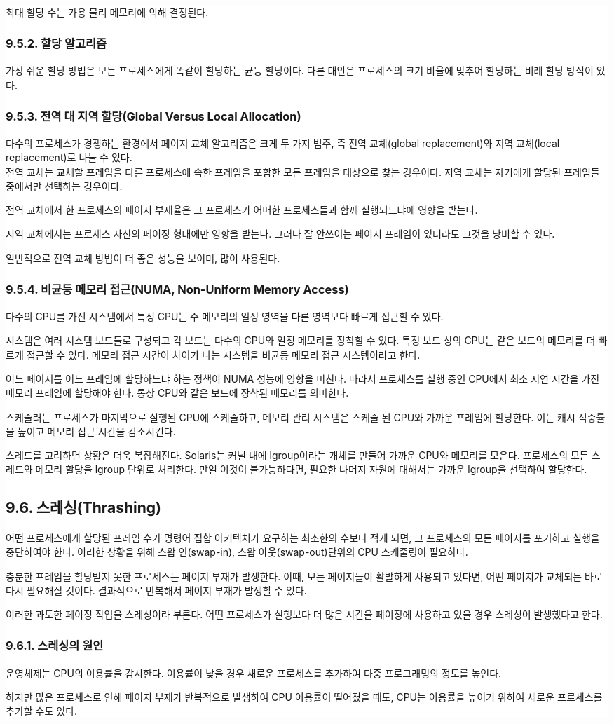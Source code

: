 최대 할당 수는 가용 물리 메모리에 의해 결정된다. 

### 9.5.2. 할당 알고리즘
가장 쉬운 할당 방법은 모든 프로세스에게 똑같이 할당하는 균등 할당이다. 
다른 대안은 프로세스의 크기 비율에 맞추어 할당하는 비례 할당 방식이 있다. 

### 9.5.3. 전역 대 지역 할당(Global Versus Local Allocation)
다수의 프로세스가 경쟁하는 환경에서 페이지 교체 알고리즘은 크게 두 가지 범주, 즉 전역 교체(global replacement)와 지역 교체(local replacement)로 나눌 수 있다.  
전역 교체는 교체할 프레임을 다른 프로세스에 속한 프레임을 포함한 모든 프레임을 대상으로 찾는 경우이다. 
지역 교체는 자기에게 할당된 프레임들 중에서만 선택하는 경우이다. 

전역 교체에서 한 프로세스의 페이지 부재율은 그 프로세스가 어떠한 프로세스들과 함께 실행되느냐에 영향을 받는다. 

지역 교체에서는 프로세스 자신의 페이징 형태에만 영향을 받는다. 
그러나 잘 안쓰이는 페이지 프레임이 있더라도 그것을 낭비할 수 있다.

일반적으로 전역 교체 방법이 더 좋은 성능을 보이며, 많이 사용된다. 

### 9.5.4. 비균등 메모리 접근(NUMA, Non-Uniform Memory Access)
다수의 CPU를 가진 시스템에서 특정 CPU는 주 메모리의 일정 영역을 다른 영역보다 빠르게 접근할 수 있다. 

시스템은 여러 시스템 보드들로 구성되고 각 보드는 다수의 CPU와 일정 메모리를 장착할 수 있다. 
특정 보드 상의 CPU는 같은 보드의 메모리를 더 빠르게 접근할 수 있다. 
메모리 접근 시간이 차이가 나는 시스템을 비균등 메모리 접근 시스템이라고 한다. 

어느 페이지를 어느 프레임에 할당하느냐 하는 정책이 NUMA 성능에 영향을 미친다. 
따라서 프로세스를 실행 중인 CPU에서 최소 지연 시간을 가진 메모리 프레임에 할당해야 한다. 
통상 CPU와 같은 보드에 장착된 메모리를 의미한다. 

스케줄러는 프로세스가 마지막으로 실행된 CPU에 스케줄하고, 메모리 관리 시스템은 스케줄 된 CPU와 가까운 프레임에 할당한다. 
이는 캐시 적중률을 높이고 메모리 접근 시간을 감소시킨다. 

스레드를 고려하면 상황은 더욱 복잡해진다. 
Solaris는 커널 내에 lgroup이라는 개체를 만들어 가까운 CPU와 메모리를 모은다. 
프로세스의 모든 스레드와 메모리 할당을 lgroup 단위로 처리한다. 
만일 이것이 불가능하다면, 필요한 나머지 자원에 대해서는 가까운 lgroup을 선택하여 할당한다. 

## 9.6. 스레싱(Thrashing)
어떤 프로세스에게 할당된 프레임 수가 명령어 집합 아키텍처가 요구하는 최소한의 수보다 적게 되면, 그 프로세스의 모든 페이지를 포기하고 실행을 중단하여야 한다. 
이러한 상황을 위해 스왑 인(swap-in), 스왑 아웃(swap-out)단위의 CPU 스케줄링이 필요하다. 

충분한 프레임을 할당받지 못한 프로세스는 페이지 부재가 발생한다. 
이때, 모든 페이지들이 활발하게 사용되고 있다면, 어떤 페이지가 교체되든 바로 다시 필요해질 것이다. 
결과적으로 반복해서 페이지 부재가 발생할 수 있다. 

이러한 과도한 페이징 작업을 스레싱이라 부른다. 
어떤 프로세스가 실행보다 더 많은 시간을 페이징에 사용하고 있을 경우 스레싱이 발생했다고 한다. 

### 9.6.1. 스레싱의 원인
운영체제는 CPU의 이용률을 감시한다. 
이용률이 낮을 경우 새로운 프로세스를 추가하여 다중 프로그래밍의 정도를 높인다. 

하지만 많은 프로세스로 인해 페이지 부재가 반복적으로 발생하여 CPU 이용률이 떨어졌을 때도, 
CPU는 이용률을 높이기 위하여 새로운 프로세스를 추가할 수도 있다. 
